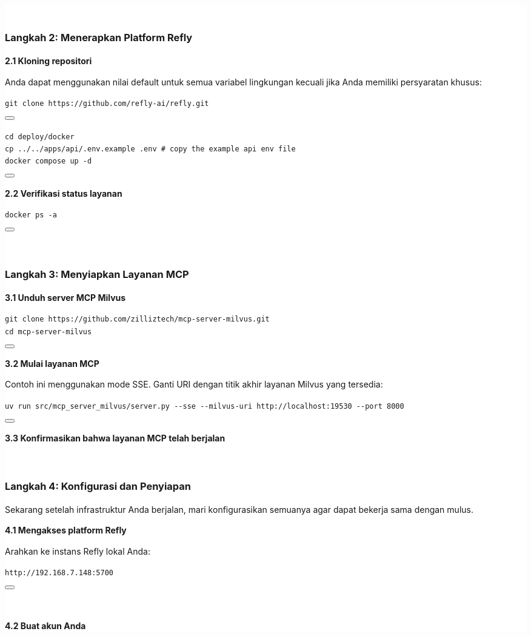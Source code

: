 <p>
  <span class="img-wrapper">
    <img translate="no" src="https://assets.zilliz.com/1_b93ce78614.png" alt="" class="doc-image" id="" />
    <span></span>
  </span>
</p>
<h3 id="Step-2-Deploy-the-Refly-Platform" class="common-anchor-header">Langkah 2: Menerapkan Platform Refly</h3><p><strong>2.1 Kloning repositori</strong></p>
<p>Anda dapat menggunakan nilai default untuk semua variabel lingkungan kecuali jika Anda memiliki persyaratan khusus:</p>
<pre><code translate="no">git <span class="hljs-built_in">clone</span> https://github.com/refly-ai/refly.git
<button class="copy-code-btn"></button></code></pre>
<pre><code translate="no"><span class="hljs-built_in">cd</span> deploy/docker
<span class="hljs-built_in">cp</span> ../../apps/api/.env.example .<span class="hljs-built_in">env</span> <span class="hljs-comment"># copy the example api env file</span>
docker compose up -d
<button class="copy-code-btn"></button></code></pre>
<p><strong>2.2 Verifikasi status layanan</strong></p>
<pre><code translate="no">docker ps -a
<button class="copy-code-btn"></button></code></pre>
<p>
  <span class="img-wrapper">
    <img translate="no" src="https://assets.zilliz.com/2_cfcde2c570.png" alt="" class="doc-image" id="" />
    <span></span>
  </span>
</p>
<h3 id="Step-3-Set-Up-MCP-Services" class="common-anchor-header">Langkah 3: Menyiapkan Layanan MCP</h3><p><strong>3.1 Unduh server MCP Milvus</strong></p>
<pre><code translate="no">git <span class="hljs-built_in">clone</span> https://github.com/zilliztech/mcp-server-milvus.git
<span class="hljs-built_in">cd</span> mcp-server-milvus
<button class="copy-code-btn"></button></code></pre>
<p><strong>3.2 Mulai layanan MCP</strong></p>
<p>Contoh ini menggunakan mode SSE. Ganti URI dengan titik akhir layanan Milvus yang tersedia:</p>
<pre><code translate="no">uv run src/mcp_server_milvus/server.py --sse --milvus-uri http://localhost:19530 --port 8000
<button class="copy-code-btn"></button></code></pre>
<p><strong>3.3 Konfirmasikan bahwa layanan MCP telah berjalan</strong></p>
<p>
  <span class="img-wrapper">
    <img translate="no" src="https://assets.zilliz.com/3_b755922c41.png" alt="" class="doc-image" id="" />
    <span></span>
  </span>
</p>
<h3 id="Step-4-Configuration-and-Setup" class="common-anchor-header">Langkah 4: Konfigurasi dan Penyiapan</h3><p>Sekarang setelah infrastruktur Anda berjalan, mari konfigurasikan semuanya agar dapat bekerja sama dengan mulus.</p>
<p><strong>4.1 Mengakses platform Refly</strong></p>
<p>Arahkan ke instans Refly lokal Anda:</p>
<pre><code translate="no"><span class="hljs-attr">http</span>:<span class="hljs-comment">//192.168.7.148:5700</span>
<button class="copy-code-btn"></button></code></pre>
<p>
  <span class="img-wrapper">
    <img translate="no" src="https://assets.zilliz.com/4_c1e421fece.png" alt="" class="doc-image" id="" />
    <span></span>
  </span>
</p>
<p><strong>4.2 Buat akun Anda</strong></p>
<p>